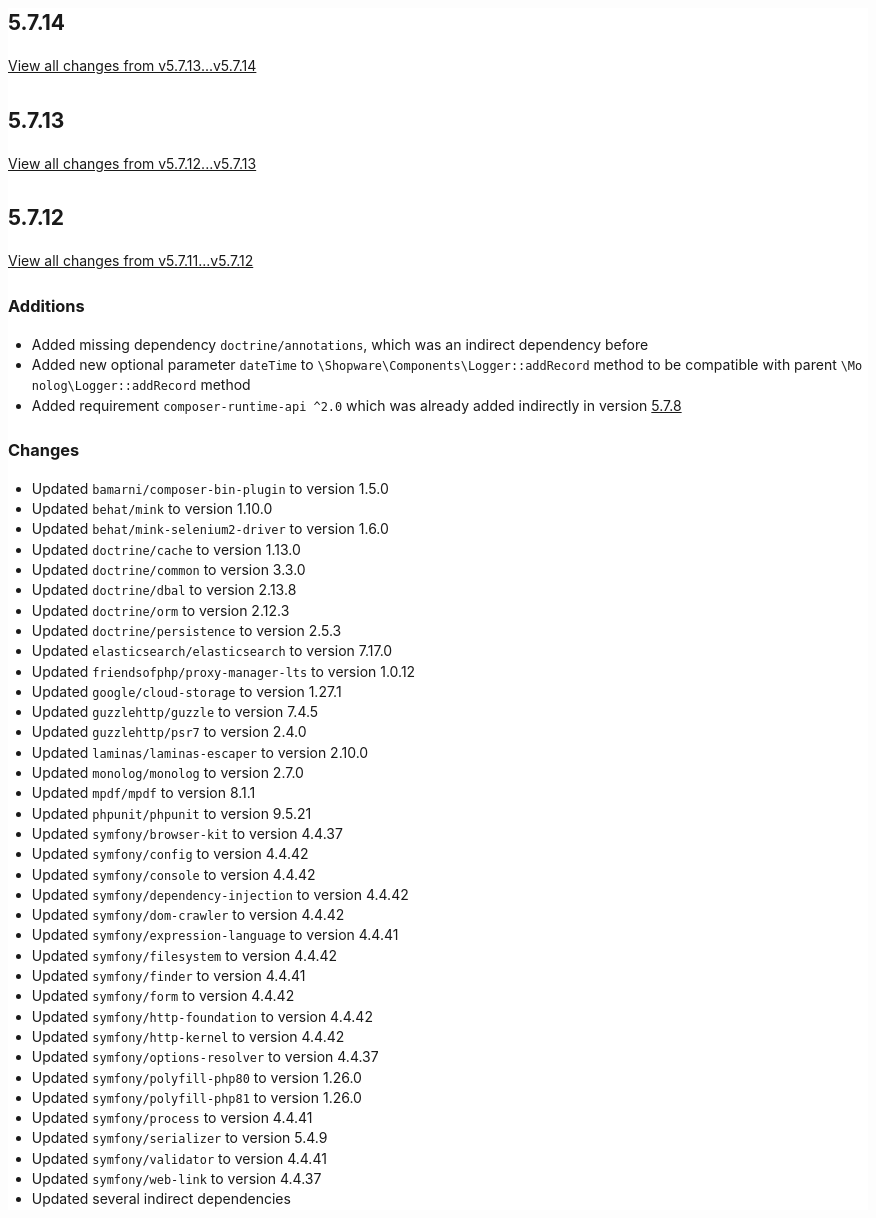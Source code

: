 ## 5.7.14

[View all changes from v5.7.13...v5.7.14](https://github.com/shopware/shopware/compare/v5.7.13...v5.7.14)

## 5.7.13

[View all changes from v5.7.12...v5.7.13](https://github.com/shopware/shopware/compare/v5.7.12...v5.7.13)

## 5.7.12

[View all changes from v5.7.11...v5.7.12](https://github.com/shopware/shopware/compare/v5.7.11...v5.7.12)

### Additions

* Added missing dependency `doctrine/annotations`, which was an indirect dependency before
* Added new optional parameter `dateTime` to `\Shopware\Components\Logger::addRecord` method to be compatible with parent `\Monolog\Logger::addRecord` method
* Added requirement `composer-runtime-api ^2.0` which was already added indirectly in version [5.7.8](#5.7.8)

### Changes

* Updated `bamarni/composer-bin-plugin` to version 1.5.0
* Updated `behat/mink` to version 1.10.0
* Updated `behat/mink-selenium2-driver` to version 1.6.0
* Updated `doctrine/cache` to version 1.13.0
* Updated `doctrine/common` to version 3.3.0
* Updated `doctrine/dbal` to version 2.13.8
* Updated `doctrine/orm` to version 2.12.3
* Updated `doctrine/persistence` to version 2.5.3
* Updated `elasticsearch/elasticsearch` to version 7.17.0
* Updated `friendsofphp/proxy-manager-lts` to version 1.0.12
* Updated `google/cloud-storage` to version 1.27.1
* Updated `guzzlehttp/guzzle` to version 7.4.5
* Updated `guzzlehttp/psr7` to version 2.4.0
* Updated `laminas/laminas-escaper` to version 2.10.0
* Updated `monolog/monolog` to version 2.7.0
* Updated `mpdf/mpdf` to version 8.1.1
* Updated `phpunit/phpunit` to version 9.5.21
* Updated `symfony/browser-kit` to version 4.4.37
* Updated `symfony/config` to version 4.4.42
* Updated `symfony/console` to version 4.4.42
* Updated `symfony/dependency-injection` to version 4.4.42
* Updated `symfony/dom-crawler` to version 4.4.42
* Updated `symfony/expression-language` to version 4.4.41
* Updated `symfony/filesystem` to version 4.4.42
* Updated `symfony/finder` to version 4.4.41
* Updated `symfony/form` to version 4.4.42
* Updated `symfony/http-foundation` to version 4.4.42
* Updated `symfony/http-kernel` to version 4.4.42
* Updated `symfony/options-resolver` to version 4.4.37
* Updated `symfony/polyfill-php80` to version 1.26.0
* Updated `symfony/polyfill-php81` to version 1.26.0
* Updated `symfony/process` to version 4.4.41
* Updated `symfony/serializer` to version 5.4.9
* Updated `symfony/validator` to version 4.4.41
* Updated `symfony/web-link` to version 4.4.37
* Updated several indirect dependencies
